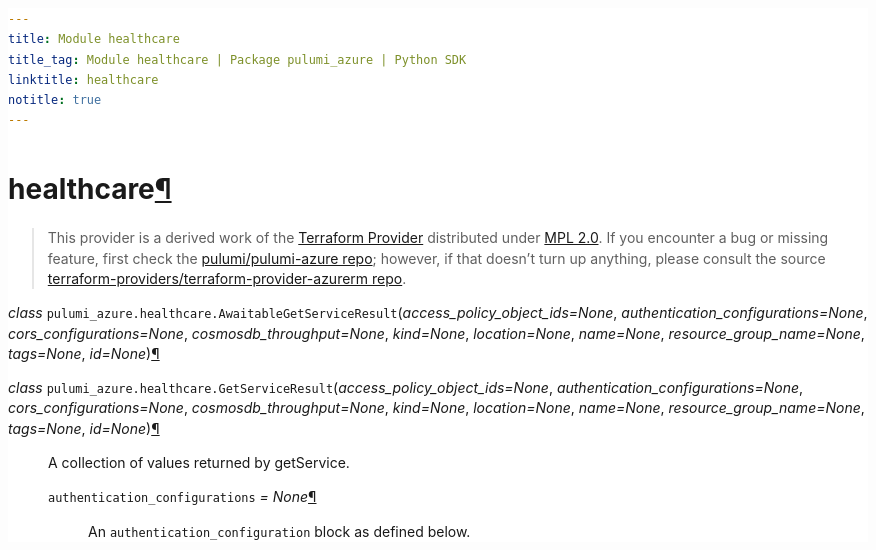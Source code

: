 ```yaml
---
title: Module healthcare
title_tag: Module healthcare | Package pulumi_azure | Python SDK
linktitle: healthcare
notitle: true
---
```


<div class="section" id="healthcare">
<h1>healthcare<a class="headerlink" href="#healthcare" title="Permalink to this headline">¶</a></h1>
<blockquote>
<div><p>This provider is a derived work of the <a class="reference external" href="https://github.com/terraform-providers/terraform-provider-azurerm">Terraform Provider</a> distributed under
<a class="reference external" href="https://www.mozilla.org/en-US/MPL/2.0/">MPL 2.0</a>. If you encounter a bug or missing feature, first check the
<a class="reference external" href="https://github.com/pulumi/pulumi-azure/issues">pulumi/pulumi-azure repo</a>; however, if that doesn’t turn up
anything, please consult the source <a class="reference external" href="https://github.com/terraform-providers/terraform-provider-azurerm/issues">terraform-providers/terraform-provider-azurerm repo</a>.</p>
</div></blockquote>
<span class="target" id="module-pulumi_azure.healthcare"></span><dl class="class">
<dt id="pulumi_azure.healthcare.AwaitableGetServiceResult">
<em class="property">class </em><code class="sig-prename descclassname">pulumi_azure.healthcare.</code><code class="sig-name descname">AwaitableGetServiceResult</code><span class="sig-paren">(</span><em class="sig-param">access_policy_object_ids=None</em>, <em class="sig-param">authentication_configurations=None</em>, <em class="sig-param">cors_configurations=None</em>, <em class="sig-param">cosmosdb_throughput=None</em>, <em class="sig-param">kind=None</em>, <em class="sig-param">location=None</em>, <em class="sig-param">name=None</em>, <em class="sig-param">resource_group_name=None</em>, <em class="sig-param">tags=None</em>, <em class="sig-param">id=None</em><span class="sig-paren">)</span><a class="headerlink" href="#pulumi_azure.healthcare.AwaitableGetServiceResult" title="Permalink to this definition">¶</a></dt>
<dd></dd></dl>

<dl class="class">
<dt id="pulumi_azure.healthcare.GetServiceResult">
<em class="property">class </em><code class="sig-prename descclassname">pulumi_azure.healthcare.</code><code class="sig-name descname">GetServiceResult</code><span class="sig-paren">(</span><em class="sig-param">access_policy_object_ids=None</em>, <em class="sig-param">authentication_configurations=None</em>, <em class="sig-param">cors_configurations=None</em>, <em class="sig-param">cosmosdb_throughput=None</em>, <em class="sig-param">kind=None</em>, <em class="sig-param">location=None</em>, <em class="sig-param">name=None</em>, <em class="sig-param">resource_group_name=None</em>, <em class="sig-param">tags=None</em>, <em class="sig-param">id=None</em><span class="sig-paren">)</span><a class="headerlink" href="#pulumi_azure.healthcare.GetServiceResult" title="Permalink to this definition">¶</a></dt>
<dd><p>A collection of values returned by getService.</p>
<dl class="attribute">
<dt id="pulumi_azure.healthcare.GetServiceResult.authentication_configurations">
<code class="sig-name descname">authentication_configurations</code><em class="property"> = None</em><a class="headerlink" href="#pulumi_azure.healthcare.GetServiceResult.authentication_configurations" title="Permalink to this definition">¶</a></dt>
<dd><p>An <code class="docutils literal notranslate"><span class="pre">authentication_configuration</span></code> block as defined below.</p>
</dd></dl>
